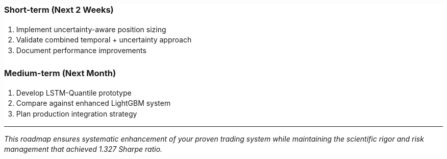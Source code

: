 ### Short-term (Next 2 Weeks)
1. Implement uncertainty-aware position sizing
2. Validate combined temporal + uncertainty approach
3. Document performance improvements

### Medium-term (Next Month)
1. Develop LSTM-Quantile prototype
2. Compare against enhanced LightGBM system
3. Plan production integration strategy

---

*This roadmap ensures systematic enhancement of your proven trading system while maintaining the scientific rigor and risk management that achieved 1.327 Sharpe ratio.*